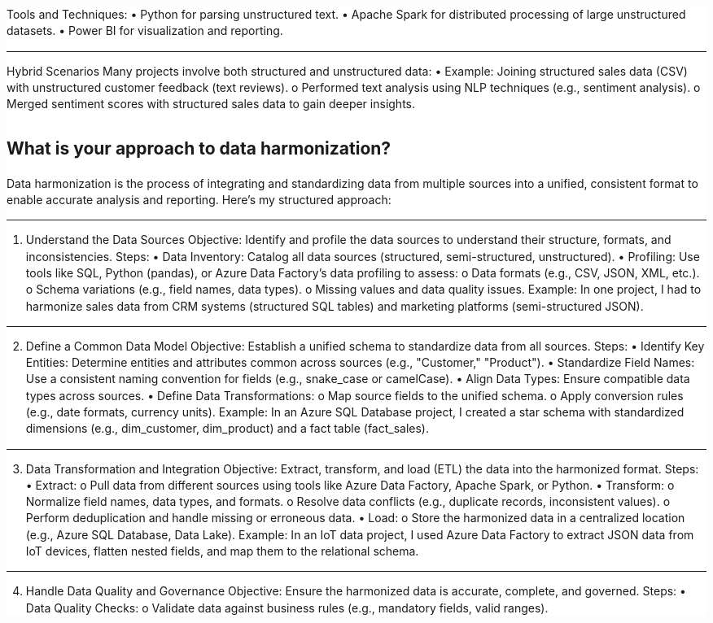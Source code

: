 Tools and Techniques:
•	Python for parsing unstructured text.
•	Apache Spark for distributed processing of large unstructured datasets.
•	Power BI for visualization and reporting.
________________________________________
Hybrid Scenarios
Many projects involve both structured and unstructured data:
•	Example: Joining structured sales data (CSV) with unstructured customer feedback (text reviews).
o	Performed text analysis using NLP techniques (e.g., sentiment analysis).
o	Merged sentiment scores with structured sales data to gain deeper insights.


## What is your approach to data harmonization?
Data harmonization is the process of integrating and standardizing data from multiple sources into a unified, consistent format to enable accurate analysis and reporting. Here’s my structured approach:
________________________________________
1. Understand the Data Sources
Objective: Identify and profile the data sources to understand their structure, formats, and inconsistencies.
Steps:
•	Data Inventory: Catalog all data sources (structured, semi-structured, unstructured).
•	Profiling: Use tools like SQL, Python (pandas), or Azure Data Factory’s data profiling to assess:
o	Data formats (e.g., CSV, JSON, XML, etc.).
o	Schema variations (e.g., field names, data types).
o	Missing values and data quality issues.
Example: In one project, I had to harmonize sales data from CRM systems (structured SQL tables) and marketing platforms (semi-structured JSON).
________________________________________
2. Define a Common Data Model
Objective: Establish a unified schema to standardize data from all sources.
Steps:
•	Identify Key Entities: Determine entities and attributes common across sources (e.g., "Customer," "Product").
•	Standardize Field Names: Use a consistent naming convention for fields (e.g., snake_case or camelCase).
•	Align Data Types: Ensure compatible data types across sources.
•	Define Data Transformations:
o	Map source fields to the unified schema.
o	Apply conversion rules (e.g., date formats, currency units).
Example: In an Azure SQL Database project, I created a star schema with standardized dimensions (e.g., dim_customer, dim_product) and a fact table (fact_sales).
________________________________________
3. Data Transformation and Integration
Objective: Extract, transform, and load (ETL) the data into the harmonized format.
Steps:
•	Extract:
o	Pull data from different sources using tools like Azure Data Factory, Apache Spark, or Python.
•	Transform:
o	Normalize field names, data types, and formats.
o	Resolve data conflicts (e.g., duplicate records, inconsistent values).
o	Perform deduplication and handle missing or erroneous data.
•	Load:
o	Store the harmonized data in a centralized location (e.g., Azure SQL Database, Data Lake).
Example: In an IoT data project, I used Azure Data Factory to extract JSON data from IoT devices, flatten nested fields, and map them to the relational schema.
________________________________________
4. Handle Data Quality and Governance
Objective: Ensure the harmonized data is accurate, complete, and governed.
Steps:
•	Data Quality Checks:
o	Validate data against business rules (e.g., mandatory fields, valid ranges).